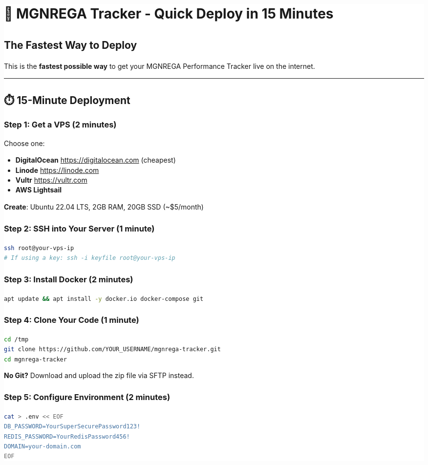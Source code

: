 # 🚀 MGNREGA Tracker - Quick Deploy in 15 Minutes

## The Fastest Way to Deploy

This is the **fastest possible way** to get your MGNREGA Performance Tracker live on the internet.

---

## ⏱️ 15-Minute Deployment

### Step 1: Get a VPS (2 minutes)

Choose one:
- **DigitalOcean** https://digitalocean.com (cheapest)
- **Linode** https://linode.com
- **Vultr** https://vultr.com
- **AWS Lightsail**

**Create**: Ubuntu 22.04 LTS, 2GB RAM, 20GB SSD (~$5/month)

### Step 2: SSH into Your Server (1 minute)

```bash
ssh root@your-vps-ip
# If using a key: ssh -i keyfile root@your-vps-ip
```

### Step 3: Install Docker (2 minutes)

```bash
apt update && apt install -y docker.io docker-compose git
```

### Step 4: Clone Your Code (1 minute)

```bash
cd /tmp
git clone https://github.com/YOUR_USERNAME/mgnrega-tracker.git
cd mgnrega-tracker
```

**No Git?** Download and upload the zip file via SFTP instead.

### Step 5: Configure Environment (2 minutes)

```bash
cat > .env << EOF
DB_PASSWORD=YourSuperSecurePassword123!
REDIS_PASSWORD=YourRedisPassword456!
DOMAIN=your-domain.com
EOF
```
